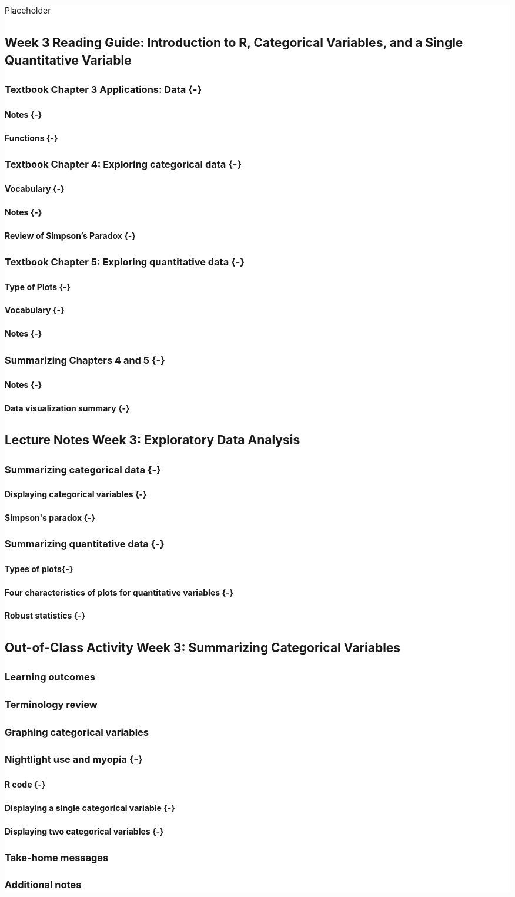 Placeholder


## Week 3 Reading Guide: Introduction to R, Categorical Variables, and a Single Quantitative Variable
### Textbook Chapter 3 Applications: Data {-}
#### Notes {-}
#### Functions {-}
### Textbook Chapter 4: Exploring categorical data {-}
#### Vocabulary {-}
#### Notes {-}
#### Review of Simpson’s Paradox {-}
### Textbook Chapter 5: Exploring quantitative data {-}
#### Type of Plots {-}
#### Vocabulary {-}
#### Notes {-}
### Summarizing Chapters 4 and 5 {-}
#### Notes {-}
#### Data visualization summary {-}





## Lecture Notes Week 3: Exploratory Data Analysis 
### Summarizing categorical data {-}
#### Displaying categorical variables {-}
#### Simpson's paradox {-}
### Summarizing quantitative data {-}
#### Types of plots{-}
#### Four characteristics of plots for quantitative variables {-}
#### Robust statistics {-}





## Out-of-Class Activity Week 3: Summarizing Categorical Variables
### Learning outcomes
### Terminology review
### Graphing categorical variables
### Nightlight use and myopia {-}
#### R code {-}
#### Displaying a single categorical variable {-}
#### Displaying two categorical variables {-}
### Take-home messages
### Additional notes
